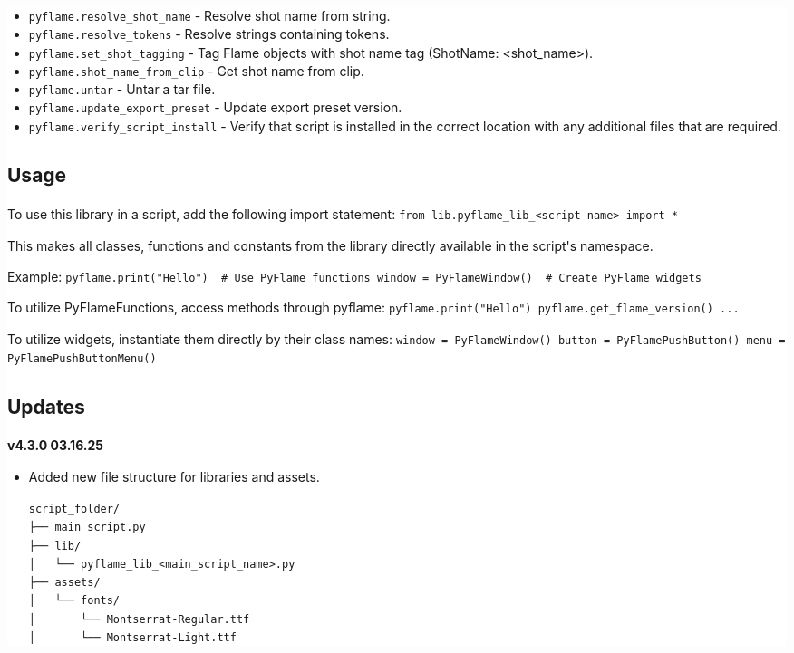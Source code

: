 - `pyflame.resolve_shot_name` - Resolve shot name from string.
- `pyflame.resolve_tokens` - Resolve strings containing tokens.
- `pyflame.set_shot_tagging` - Tag Flame objects with shot name tag (ShotName: <shot_name>).
- `pyflame.shot_name_from_clip` - Get shot name from clip.
- `pyflame.untar` - Untar a tar file.
- `pyflame.update_export_preset` - Update export preset version.
- `pyflame.verify_script_install` - Verify that script is installed in the correct location with any additional files that are required.

## Usage

To use this library in a script, add the following import statement:
    ```
    from lib.pyflame_lib_<script name> import *
    ```

This makes all classes, functions and constants from the library directly available in the script's namespace.

Example:
    ```
    pyflame.print("Hello")  # Use PyFlame functions
    window = PyFlameWindow()  # Create PyFlame widgets
    ```

To utilize PyFlameFunctions, access methods through pyflame:
    ```
    pyflame.print("Hello")
    pyflame.get_flame_version()
    ...
    ```

To utilize widgets, instantiate them directly by their class names:
    ```
    window = PyFlameWindow()
    button = PyFlamePushButton()
    menu = PyFlamePushButtonMenu()
    ```

## Updates

**v4.3.0 03.16.25**

- Added new file structure for libraries and assets.
    ```
    script_folder/
    ├── main_script.py
    ├── lib/
    │   └── pyflame_lib_<main_script_name>.py
    ├── assets/
    │   └── fonts/
    │       └── Montserrat-Regular.ttf
    │       └── Montserrat-Light.ttf
    ```
